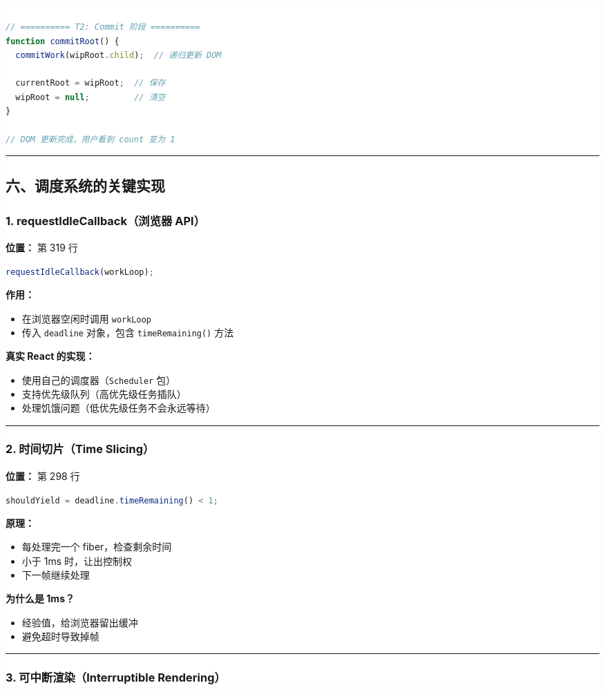 ```javascript

// ========== T2: Commit 阶段 ==========
function commitRoot() {
  commitWork(wipRoot.child);  // 递归更新 DOM

  currentRoot = wipRoot;  // 保存
  wipRoot = null;         // 清空
}

// DOM 更新完成，用户看到 count 变为 1
```

---

## 六、调度系统的关键实现

### 1. requestIdleCallback（浏览器 API）

**位置：** 第 319 行

```javascript
requestIdleCallback(workLoop);
```

**作用：**
- 在浏览器空闲时调用 `workLoop`
- 传入 `deadline` 对象，包含 `timeRemaining()` 方法

**真实 React 的实现：**
- 使用自己的调度器（`Scheduler` 包）
- 支持优先级队列（高优先级任务插队）
- 处理饥饿问题（低优先级任务不会永远等待）

---

### 2. 时间切片（Time Slicing）

**位置：** 第 298 行

```javascript
shouldYield = deadline.timeRemaining() < 1;
```

**原理：**
- 每处理完一个 fiber，检查剩余时间
- 小于 1ms 时，让出控制权
- 下一帧继续处理

**为什么是 1ms？**
- 经验值，给浏览器留出缓冲
- 避免超时导致掉帧

---

### 3. 可中断渲染（Interruptible Rendering）
